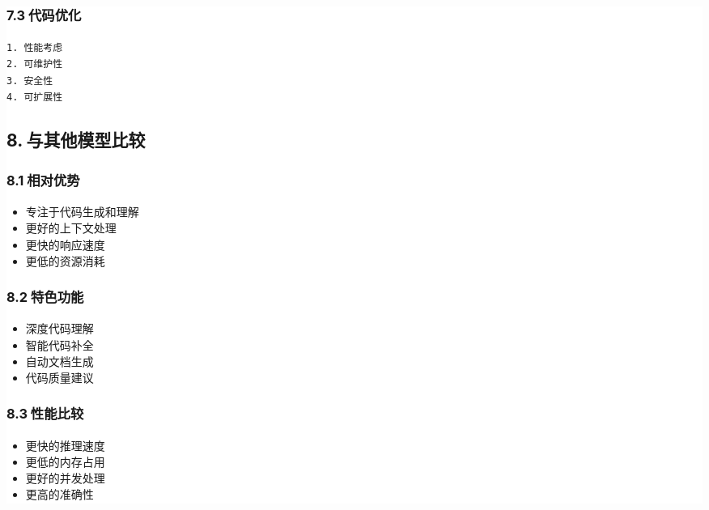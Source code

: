 ### 7.3 代码优化
```plaintext
1. 性能考虑
2. 可维护性
3. 安全性
4. 可扩展性
```

## 8. 与其他模型比较

### 8.1 相对优势
- 专注于代码生成和理解
- 更好的上下文处理
- 更快的响应速度
- 更低的资源消耗

### 8.2 特色功能
- 深度代码理解
- 智能代码补全
- 自动文档生成
- 代码质量建议

### 8.3 性能比较
- 更快的推理速度
- 更低的内存占用
- 更好的并发处理
- 更高的准确性
